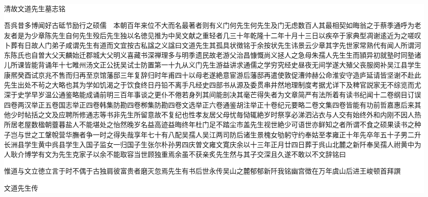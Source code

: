 清故文道先生墓志铭  

吾呉昔多博闻好古砥节励行之硕儒　本朝百年来位不大而名最著者则有义门何先生何先生及门无虑数百人其最相契如晦翁之于蔡季通呼为老友者是为少章陈先生自何先生殁后先生独以名徳见推为中吴文献之重轻者几三十年乾隆十二年十月十三日以疾卒于家典型凋谢逺近为之嗟叹卜葬有日故人门弟子咸谓先生有道而文宜按古私諡之义諡曰文道先生其孤具状徴铭于余按状先生讳景云少章其字先世家常熟代有闻人所谓河东陈氏也自曽大父天麟始迁郡城大父明义喜藏书深禅理多与明季遗民故老游父治昌慷慨尚义拯人之急母朱孺人先生生而頴异初就塾时同塾诸儿所课皆能背诵年十七睢州汤文正公抚吴试士防置第一十九从义门先生游益讲求通儒之学穷究经史昼夜无间学遂大殖父丧服阕补吴江县学生康熈癸酉试京兆不售而归再至京馆藩邸三年复辞归时年甫四十以母老遂絶意宦游后藩邸再遣使敦促漕帅赫公命淮安守造庐延请皆坚谢不赴此先生出处不茍之大略也其为学如饥渴之于饮食终日丹铅不离手凡经史四部书从源及委贯串井然地理制度考据尤详下及稗官説家无不综览而尤深于史学早岁温公通鉴略能成诵前明三百年事谈之更仆不倦若身列其间能剖决其毫芒得失者为文章简严有法所着有读书纪闻十二卷纲目订误四卷两汉举正五卷国志举正四卷韩集防勘四卷栁集防勘四卷文选举正六卷通鉴胡注举正十卷纪元要略二卷文集四卷皆能有功前哲嘉惠后来其他少时帖括之文及应聘所修通志等书非先生所留意故不复纪也性孝友居父母忧毎恸辄絶岁时祭享必涕泗沾衣与人交有始终外和内刚不因人热所居老屋数楹朝虀暮盐人不能堪处之怡然晚岁名益高迹益晦终年杜门足不踏尘市盖先生视世絶少可语世亦鲜知之者所谓不食之硕果读书之种子岂与世之工鞶帨营华膴者争一时之得失哉享年七十有八配吴孺人吴江两司防后诸生景槐女劬躬守约奉姑至孝雍正十年先卒年五十子男二升长洲县学生黄中呉县学生入国子监女一归国子生张尔朴孙男四庆曽文雍文寛庆余以十三年正月廿四日葬于呉山北麓之新阡奉吴孺人祔黄中为人耿介博学有文为先生克家子以余不能取容当世顾独重焉余虽不获亲炙先生然与其子交深且久遂不敢以不文辞铭曰  

惟道与文立徳立言于时不偶于古独肩彼富贵者磨灭忽焉先生有书后世永传吴山之麓郁郁新阡我铭幽宫徴在万年虞山后进王峻顿首拜譔  

文道先生传  


